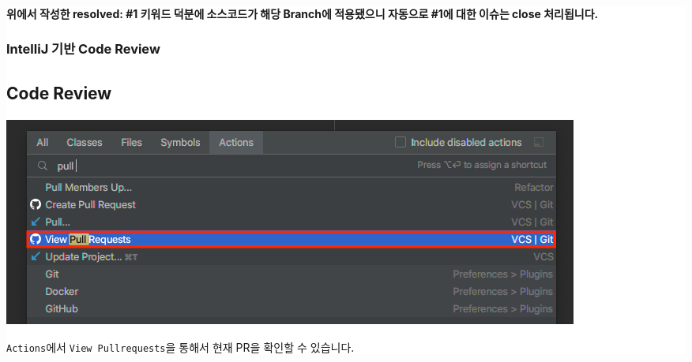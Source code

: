 **위에서 작성한 resolved: #1 키워드 덕분에 소스코드가 해당 Branch에 적용됐으니 자동으로 #1에 대한 이슈는 close 처리됩니다.**

### IntelliJ 기반 Code Review
## Code Review

![](images/intellij-pr-3.png)

`Actions`에서 `View Pullrequests`을 통해서 현재 PR을 확인할 수 있습니다.

